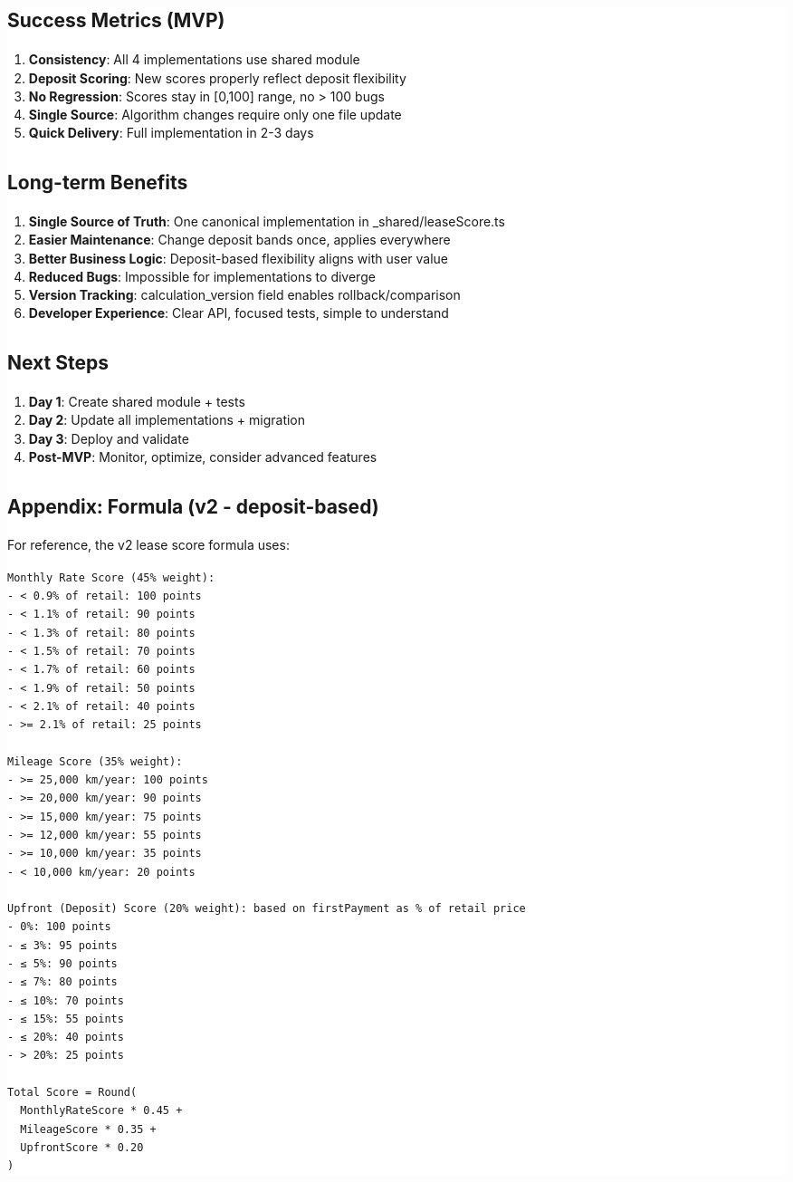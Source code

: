## Success Metrics (MVP)

1. **Consistency**: All 4 implementations use shared module
2. **Deposit Scoring**: New scores properly reflect deposit flexibility
3. **No Regression**: Scores stay in [0,100] range, no > 100 bugs
4. **Single Source**: Algorithm changes require only one file update
5. **Quick Delivery**: Full implementation in 2-3 days

## Long-term Benefits

1. **Single Source of Truth**: One canonical implementation in _shared/leaseScore.ts
2. **Easier Maintenance**: Change deposit bands once, applies everywhere
3. **Better Business Logic**: Deposit-based flexibility aligns with user value
4. **Reduced Bugs**: Impossible for implementations to diverge
5. **Version Tracking**: calculation_version field enables rollback/comparison
6. **Developer Experience**: Clear API, focused tests, simple to understand

## Next Steps

1. **Day 1**: Create shared module + tests
2. **Day 2**: Update all implementations + migration
3. **Day 3**: Deploy and validate
4. **Post-MVP**: Monitor, optimize, consider advanced features

## Appendix: Formula (v2 - deposit-based)

For reference, the v2 lease score formula uses:

```
Monthly Rate Score (45% weight):
- < 0.9% of retail: 100 points
- < 1.1% of retail: 90 points
- < 1.3% of retail: 80 points
- < 1.5% of retail: 70 points
- < 1.7% of retail: 60 points
- < 1.9% of retail: 50 points
- < 2.1% of retail: 40 points
- >= 2.1% of retail: 25 points

Mileage Score (35% weight):
- >= 25,000 km/year: 100 points
- >= 20,000 km/year: 90 points
- >= 15,000 km/year: 75 points
- >= 12,000 km/year: 55 points
- >= 10,000 km/year: 35 points
- < 10,000 km/year: 20 points

Upfront (Deposit) Score (20% weight): based on firstPayment as % of retail price
- 0%: 100 points
- ≤ 3%: 95 points
- ≤ 5%: 90 points
- ≤ 7%: 80 points
- ≤ 10%: 70 points
- ≤ 15%: 55 points
- ≤ 20%: 40 points
- > 20%: 25 points

Total Score = Round(
  MonthlyRateScore * 0.45 +
  MileageScore * 0.35 +
  UpfrontScore * 0.20
)

```